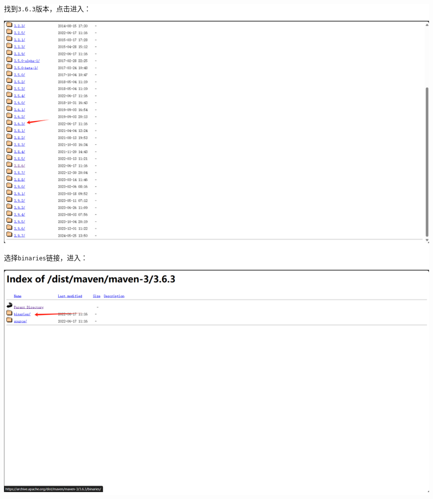找到`3.6.3`版本，点击进入：

![06b4fc19fa0128a612a78450b36d0c4](./Asset/06b4fc19fa0128a612a78450b36d0c4.png)

选择`binaries`链接，进入：

![498cfdeac8450d9f3d6345200c3dbd4](./Asset/498cfdeac8450d9f3d6345200c3dbd4.png)
